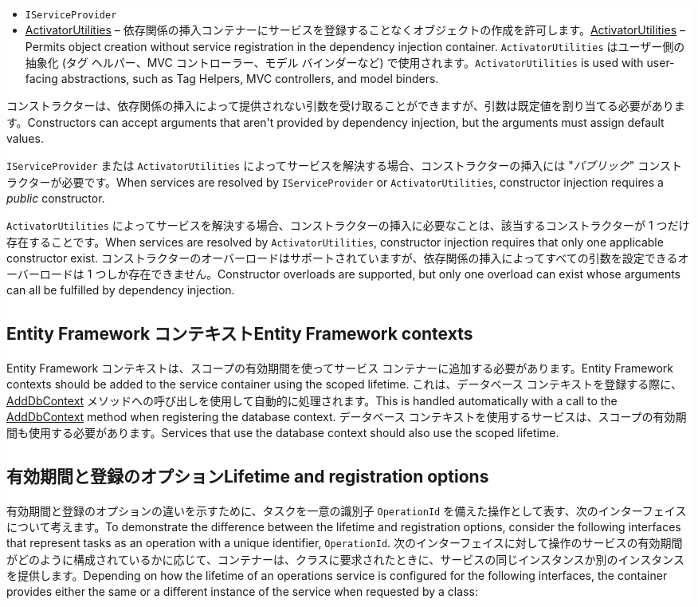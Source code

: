 * `IServiceProvider`
* <span data-ttu-id="0a7ba-206">[ActivatorUtilities](/dotnet/api/microsoft.extensions.dependencyinjection.activatorutilities) &ndash; 依存関係の挿入コンテナーにサービスを登録することなくオブジェクトの作成を許可します。</span><span class="sxs-lookup"><span data-stu-id="0a7ba-206">[ActivatorUtilities](/dotnet/api/microsoft.extensions.dependencyinjection.activatorutilities) &ndash; Permits object creation without service registration in the dependency injection container.</span></span> <span data-ttu-id="0a7ba-207">`ActivatorUtilities` はユーザー側の抽象化 (タグ ヘルパー、MVC コントローラー、モデル バインダーなど) で使用されます。</span><span class="sxs-lookup"><span data-stu-id="0a7ba-207">`ActivatorUtilities` is used with user-facing abstractions, such as Tag Helpers, MVC controllers, and model binders.</span></span>

<span data-ttu-id="0a7ba-208">コンストラクターは、依存関係の挿入によって提供されない引数を受け取ることができますが、引数は既定値を割り当てる必要があります。</span><span class="sxs-lookup"><span data-stu-id="0a7ba-208">Constructors can accept arguments that aren't provided by dependency injection, but the arguments must assign default values.</span></span>

<span data-ttu-id="0a7ba-209">`IServiceProvider` または `ActivatorUtilities` によってサービスを解決する場合、コンストラクターの挿入には "*パブリック*" コンストラクターが必要です。</span><span class="sxs-lookup"><span data-stu-id="0a7ba-209">When services are resolved by `IServiceProvider` or `ActivatorUtilities`, constructor injection requires a *public* constructor.</span></span>

<span data-ttu-id="0a7ba-210">`ActivatorUtilities` によってサービスを解決する場合、コンストラクターの挿入に必要なことは、該当するコンストラクターが 1 つだけ存在することです。</span><span class="sxs-lookup"><span data-stu-id="0a7ba-210">When services are resolved by `ActivatorUtilities`, constructor injection requires that only one applicable constructor exist.</span></span> <span data-ttu-id="0a7ba-211">コンストラクターのオーバーロードはサポートされていますが、依存関係の挿入によってすべての引数を設定できるオーバーロードは 1 つしか存在できません。</span><span class="sxs-lookup"><span data-stu-id="0a7ba-211">Constructor overloads are supported, but only one overload can exist whose arguments can all be fulfilled by dependency injection.</span></span>

## <a name="entity-framework-contexts"></a><span data-ttu-id="0a7ba-212">Entity Framework コンテキスト</span><span class="sxs-lookup"><span data-stu-id="0a7ba-212">Entity Framework contexts</span></span>

<span data-ttu-id="0a7ba-213">Entity Framework コンテキストは、スコープの有効期間を使ってサービス コンテナーに追加する必要があります。</span><span class="sxs-lookup"><span data-stu-id="0a7ba-213">Entity Framework contexts should be added to the service container using the scoped lifetime.</span></span> <span data-ttu-id="0a7ba-214">これは、データベース コンテキストを登録する際に、[AddDbContext](/dotnet/api/microsoft.extensions.dependencyinjection.entityframeworkservicecollectionextensions.adddbcontext) メソッドへの呼び出しを使用して自動的に処理されます。</span><span class="sxs-lookup"><span data-stu-id="0a7ba-214">This is handled automatically with a call to the [AddDbContext](/dotnet/api/microsoft.extensions.dependencyinjection.entityframeworkservicecollectionextensions.adddbcontext) method when registering the database context.</span></span> <span data-ttu-id="0a7ba-215">データベース コンテキストを使用するサービスは、スコープの有効期間も使用する必要があります。</span><span class="sxs-lookup"><span data-stu-id="0a7ba-215">Services that use the database context should also use the scoped lifetime.</span></span>

## <a name="lifetime-and-registration-options"></a><span data-ttu-id="0a7ba-216">有効期間と登録のオプション</span><span class="sxs-lookup"><span data-stu-id="0a7ba-216">Lifetime and registration options</span></span>

<span data-ttu-id="0a7ba-217">有効期間と登録のオプションの違いを示すために、タスクを一意の識別子 `OperationId` を備えた操作として表す、次のインターフェイスについて考えます。</span><span class="sxs-lookup"><span data-stu-id="0a7ba-217">To demonstrate the difference between the lifetime and registration options, consider the following interfaces that represent tasks as an operation with a unique identifier, `OperationId`.</span></span> <span data-ttu-id="0a7ba-218">次のインターフェイスに対して操作のサービスの有効期間がどのように構成されているかに応じて、コンテナーは、クラスに要求されたときに、サービスの同じインスタンスか別のインスタンスを提供します。</span><span class="sxs-lookup"><span data-stu-id="0a7ba-218">Depending on how the lifetime of an operations service is configured for the following interfaces, the container provides either the same or a different instance of the service when requested by a class:</span></span>
